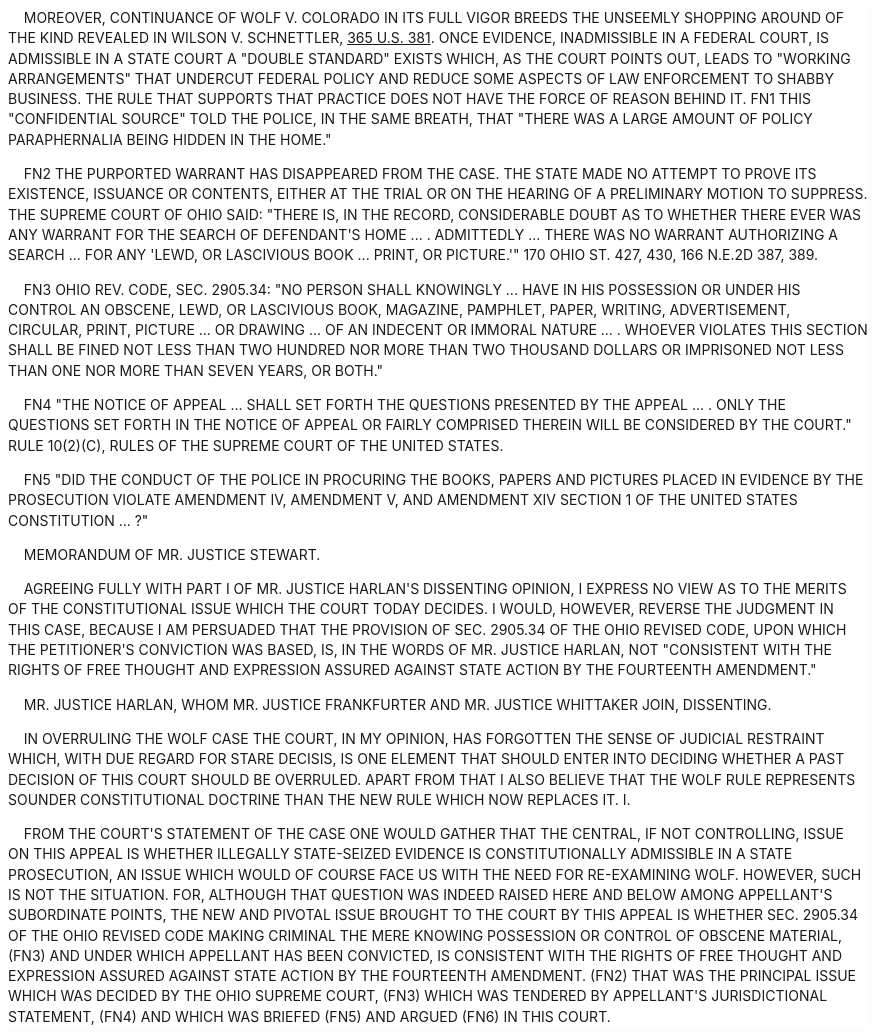     MOREOVER, CONTINUANCE OF WOLF V. COLORADO IN ITS FULL VIGOR BREEDS THE UNSEEMLY SHOPPING AROUND OF THE KIND REVEALED IN WILSON V. SCHNETTLER, [365 U.S. 381][/us/courts/scotus/usReporter/365/381].  ONCE EVIDENCE, INADMISSIBLE IN A FEDERAL COURT, IS ADMISSIBLE IN A STATE COURT A "DOUBLE STANDARD" EXISTS WHICH, AS THE COURT POINTS OUT, LEADS TO "WORKING ARRANGEMENTS" THAT UNDERCUT FEDERAL POLICY AND REDUCE SOME ASPECTS OF LAW ENFORCEMENT TO SHABBY BUSINESS.  THE RULE THAT SUPPORTS THAT PRACTICE DOES NOT HAVE THE FORCE OF REASON BEHIND IT.    FN1  THIS "CONFIDENTIAL SOURCE" TOLD THE POLICE, IN THE SAME BREATH, THAT "THERE WAS A LARGE AMOUNT OF POLICY PARAPHERNALIA BEING HIDDEN IN THE HOME."

    FN2  THE PURPORTED WARRANT HAS DISAPPEARED FROM THE CASE.  THE STATE MADE NO ATTEMPT TO PROVE ITS EXISTENCE, ISSUANCE OR CONTENTS, EITHER AT THE TRIAL OR ON THE HEARING OF A PRELIMINARY MOTION TO SUPPRESS.  THE SUPREME COURT OF OHIO SAID:  "THERE IS, IN THE RECORD, CONSIDERABLE DOUBT AS TO WHETHER THERE EVER WAS ANY WARRANT FOR THE SEARCH OF DEFENDANT'S HOME  ...  .  ADMITTEDLY  ... THERE WAS NO WARRANT AUTHORIZING A SEARCH  ...  FOR ANY 'LEWD, OR LASCIVIOUS BOOK  ... PRINT, OR PICTURE.'"  170 OHIO ST. 427, 430, 166 N.E.2D 387, 389.

    FN3  OHIO REV. CODE, SEC. 2905.34:  "NO PERSON SHALL KNOWINGLY  ... HAVE IN HIS POSSESSION OR UNDER HIS CONTROL AN OBSCENE, LEWD, OR LASCIVIOUS BOOK, MAGAZINE, PAMPHLET, PAPER, WRITING, ADVERTISEMENT, CIRCULAR, PRINT, PICTURE  ...  OR DRAWING ...  OF AN INDECENT OR IMMORAL NATURE  ...  .  WHOEVER VIOLATES THIS SECTION SHALL BE FINED NOT LESS THAN TWO HUNDRED NOR MORE THAN TWO THOUSAND DOLLARS OR IMPRISONED NOT LESS THAN ONE NOR MORE THAN SEVEN YEARS, OR BOTH."

    FN4  "THE NOTICE OF APPEAL  ...  SHALL SET FORTH THE QUESTIONS PRESENTED BY THE APPEAL  ...  . ONLY THE QUESTIONS SET FORTH IN THE NOTICE OF APPEAL OR FAIRLY COMPRISED THEREIN WILL BE CONSIDERED BY THE COURT."  RULE 10(2)(C), RULES OF THE SUPREME COURT OF THE UNITED STATES.

    FN5  "DID THE CONDUCT OF THE POLICE IN PROCURING THE BOOKS, PAPERS AND PICTURES PLACED IN EVIDENCE BY THE PROSECUTION VIOLATE AMENDMENT IV, AMENDMENT V, AND AMENDMENT XIV SECTION 1 OF THE UNITED STATES CONSTITUTION  ...  ?"

    MEMORANDUM OF MR. JUSTICE STEWART.

    AGREEING FULLY WITH PART I OF MR. JUSTICE HARLAN'S DISSENTING OPINION, I EXPRESS NO VIEW AS TO THE MERITS OF THE CONSTITUTIONAL ISSUE WHICH THE COURT TODAY DECIDES.  I WOULD, HOWEVER, REVERSE THE JUDGMENT IN THIS CASE, BECAUSE I AM PERSUADED THAT THE PROVISION OF SEC. 2905.34 OF THE OHIO REVISED CODE, UPON WHICH THE PETITIONER'S CONVICTION WAS BASED, IS, IN THE WORDS OF MR. JUSTICE HARLAN, NOT "CONSISTENT WITH THE RIGHTS OF FREE THOUGHT AND EXPRESSION ASSURED AGAINST STATE ACTION BY THE FOURTEENTH AMENDMENT."

    MR. JUSTICE HARLAN, WHOM MR. JUSTICE FRANKFURTER AND MR. JUSTICE WHITTAKER JOIN, DISSENTING.

    IN OVERRULING THE WOLF CASE THE COURT, IN MY OPINION, HAS FORGOTTEN THE SENSE OF JUDICIAL RESTRAINT WHICH, WITH DUE REGARD FOR STARE DECISIS, IS ONE ELEMENT THAT SHOULD ENTER INTO DECIDING WHETHER A PAST DECISION OF THIS COURT SHOULD BE OVERRULED.  APART FROM THAT I ALSO BELIEVE THAT THE WOLF RULE REPRESENTS SOUNDER CONSTITUTIONAL DOCTRINE THAN THE NEW RULE WHICH NOW REPLACES IT. I.

    FROM THE COURT'S STATEMENT OF THE CASE ONE WOULD GATHER THAT THE CENTRAL, IF NOT CONTROLLING, ISSUE ON THIS APPEAL IS WHETHER ILLEGALLY STATE-SEIZED EVIDENCE IS CONSTITUTIONALLY ADMISSIBLE IN A STATE PROSECUTION, AN ISSUE WHICH WOULD OF COURSE FACE US WITH THE NEED FOR RE-EXAMINING WOLF.  HOWEVER, SUCH IS NOT THE SITUATION.  FOR, ALTHOUGH THAT QUESTION WAS INDEED RAISED HERE AND BELOW AMONG APPELLANT'S SUBORDINATE POINTS, THE NEW AND PIVOTAL ISSUE BROUGHT TO THE COURT BY THIS APPEAL IS WHETHER SEC. 2905.34 OF THE OHIO REVISED CODE MAKING CRIMINAL THE MERE KNOWING POSSESSION OR CONTROL OF OBSCENE MATERIAL, (FN3) AND UNDER WHICH APPELLANT HAS BEEN CONVICTED, IS CONSISTENT WITH THE RIGHTS OF FREE THOUGHT AND EXPRESSION ASSURED AGAINST STATE ACTION BY THE FOURTEENTH AMENDMENT.  (FN2)  THAT WAS THE PRINCIPAL ISSUE WHICH WAS DECIDED BY THE OHIO SUPREME COURT, (FN3) WHICH WAS TENDERED BY APPELLANT'S JURISDICTIONAL STATEMENT, (FN4) AND WHICH WAS BRIEFED (FN5) AND ARGUED (FN6) IN THIS COURT.


[/us/courts/scotus/usReporter/367/643]: https://publicdocs.github.io/go/links?ns=uslm-x&ref=%2Fus%2Fcourts%2Fscotus%2FusReporter%2F367%2F643
[/us/courts/scotus/usReporter/338/25]: https://publicdocs.github.io/go/links?ns=uslm-x&ref=%2Fus%2Fcourts%2Fscotus%2FusReporter%2F338%2F25
[/us/courts/scotus/usReporter/338/25]: https://publicdocs.github.io/go/links?ns=uslm-x&ref=%2Fus%2Fcourts%2Fscotus%2FusReporter%2F338%2F25
[/us/courts/scotus/usReporter/364/868]: https://publicdocs.github.io/go/links?ns=uslm-x&ref=%2Fus%2Fcourts%2Fscotus%2FusReporter%2F364%2F868
[/us/courts/scotus/usReporter/116/616]: https://publicdocs.github.io/go/links?ns=uslm-x&ref=%2Fus%2Fcourts%2Fscotus%2FusReporter%2F116%2F616
[/us/courts/scotus/usReporter/232/383]: https://publicdocs.github.io/go/links?ns=uslm-x&ref=%2Fus%2Fcourts%2Fscotus%2FusReporter%2F232%2F383
[/us/courts/scotus/usReporter/251/385]: https://publicdocs.github.io/go/links?ns=uslm-x&ref=%2Fus%2Fcourts%2Fscotus%2FusReporter%2F251%2F385
[/us/courts/scotus/usReporter/273/28]: https://publicdocs.github.io/go/links?ns=uslm-x&ref=%2Fus%2Fcourts%2Fscotus%2FusReporter%2F273%2F28
[/us/courts/scotus/usReporter/277/438]: https://publicdocs.github.io/go/links?ns=uslm-x&ref=%2Fus%2Fcourts%2Fscotus%2FusReporter%2F277%2F438
[/us/courts/scotus/usReporter/318/332]: https://publicdocs.github.io/go/links?ns=uslm-x&ref=%2Fus%2Fcourts%2Fscotus%2FusReporter%2F318%2F332
[/us/courts/scotus/usReporter/302/319]: https://publicdocs.github.io/go/links?ns=uslm-x&ref=%2Fus%2Fcourts%2Fscotus%2FusReporter%2F302%2F319
[/us/courts/scotus/usReporter/364/206]: https://publicdocs.github.io/go/links?ns=uslm-x&ref=%2Fus%2Fcourts%2Fscotus%2FusReporter%2F364%2F206
[/us/courts/scotus/usReporter/347/128]: https://publicdocs.github.io/go/links?ns=uslm-x&ref=%2Fus%2Fcourts%2Fscotus%2FusReporter%2F347%2F128
[/us/courts/scotus/usReporter/362/257]: https://publicdocs.github.io/go/links?ns=uslm-x&ref=%2Fus%2Fcourts%2Fscotus%2FusReporter%2F362%2F257
[/us/courts/scotus/usReporter/350/214]: https://publicdocs.github.io/go/links?ns=uslm-x&ref=%2Fus%2Fcourts%2Fscotus%2FusReporter%2F350%2F214
[/us/courts/scotus/usReporter/339/56]: https://publicdocs.github.io/go/links?ns=uslm-x&ref=%2Fus%2Fcourts%2Fscotus%2FusReporter%2F339%2F56
[/us/courts/scotus/usReporter/365/534]: https://publicdocs.github.io/go/links?ns=uslm-x&ref=%2Fus%2Fcourts%2Fscotus%2FusReporter%2F365%2F534
[/us/courts/scotus/usReporter/168/532]: https://publicdocs.github.io/go/links?ns=uslm-x&ref=%2Fus%2Fcourts%2Fscotus%2FusReporter%2F168%2F532
[/us/courts/scotus/usReporter/322/487]: https://publicdocs.github.io/go/links?ns=uslm-x&ref=%2Fus%2Fcourts%2Fscotus%2FusReporter%2F322%2F487
[/us/courts/scotus/usReporter/342/165]: https://publicdocs.github.io/go/links?ns=uslm-x&ref=%2Fus%2Fcourts%2Fscotus%2FusReporter%2F342%2F165
[/us/courts/scotus/usReporter/365/381]: https://publicdocs.github.io/go/links?ns=uslm-x&ref=%2Fus%2Fcourts%2Fscotus%2FusReporter%2F365%2F381
[/us/courts/scotus/usReporter/357/301]: https://publicdocs.github.io/go/links?ns=uslm-x&ref=%2Fus%2Fcourts%2Fscotus%2FusReporter%2F357%2F301
[/us/courts/scotus/usReporter/273/28]: https://publicdocs.github.io/go/links?ns=uslm-x&ref=%2Fus%2Fcourts%2Fscotus%2FusReporter%2F273%2F28
[/us/courts/scotus/usReporter/338/74]: https://publicdocs.github.io/go/links?ns=uslm-x&ref=%2Fus%2Fcourts%2Fscotus%2FusReporter%2F338%2F74
[/us/courts/scotus/usReporter/277/438]: https://publicdocs.github.io/go/links?ns=uslm-x&ref=%2Fus%2Fcourts%2Fscotus%2FusReporter%2F277%2F438
[/us/courts/scotus/usReporter/232/58]: https://publicdocs.github.io/go/links?ns=uslm-x&ref=%2Fus%2Fcourts%2Fscotus%2FusReporter%2F232%2F58
[/us/courts/scotus/usReporter/192/585]: https://publicdocs.github.io/go/links?ns=uslm-x&ref=%2Fus%2Fcourts%2Fscotus%2FusReporter%2F192%2F585
[/us/courts/scotus/usReporter/316/101]: https://publicdocs.github.io/go/links?ns=uslm-x&ref=%2Fus%2Fcourts%2Fscotus%2FusReporter%2F316%2F101